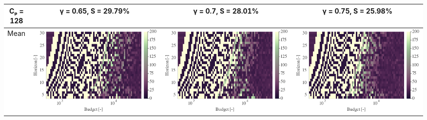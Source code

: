 | Cₚ = 128 | γ = 0.65, S = 29.79% | γ = 0.7, S = 28.01% | γ = 0.75, S = 25.98% | 
| --- | --- | --- | --- | 
| Mean | ![](fig/sp_P/mean_g_0.65_cp_128.png) | ![](fig/sp_P/mean_g_0.7_cp_128.png) | ![](fig/sp_P/mean_g_0.75_cp_128.png) | 